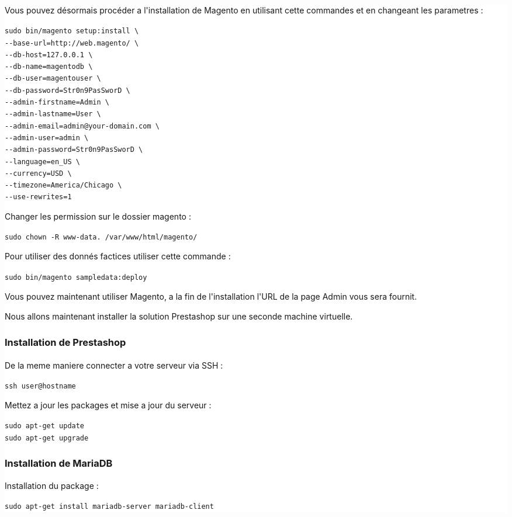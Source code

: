 Vous pouvez désormais procéder a l'installation de Magento en utilisant cette commandes et en changeant les parametres :

```text-plain
sudo bin/magento setup:install \
--base-url=http://web.magento/ \
--db-host=127.0.0.1 \
--db-name=magentodb \
--db-user=magentouser \
--db-password=Str0n9PasSworD \
--admin-firstname=Admin \
--admin-lastname=User \
--admin-email=admin@your-domain.com \
--admin-user=admin \
--admin-password=Str0n9PasSworD \
--language=en_US \
--currency=USD \
--timezone=America/Chicago \
--use-rewrites=1
```

Changer les permission sur le dossier magento :

```text-plain
sudo chown -R www-data. /var/www/html/magento/
```

Pour utiliser des donnés factices utiliser cette commande :

```text-plain
sudo bin/magento sampledata:deploy
```

Vous pouvez maintenant utiliser Magento, a la fin de l'installation l'URL de la page Admin vous sera fournit.

Nous allons maintenant installer la solution Prestashop sur une seconde machine virtuelle.

### Installation de Prestashop

De la meme maniere connecter a votre serveur via SSH :

```text-plain
ssh user@hostname
```

Mettez a jour les packages et mise a jour du serveur :

```text-plain
sudo apt-get update
sudo apt-get upgrade
```

### Installation de MariaDB

Installation du package :

```text-plain
sudo apt-get install mariadb-server mariadb-client 
```
